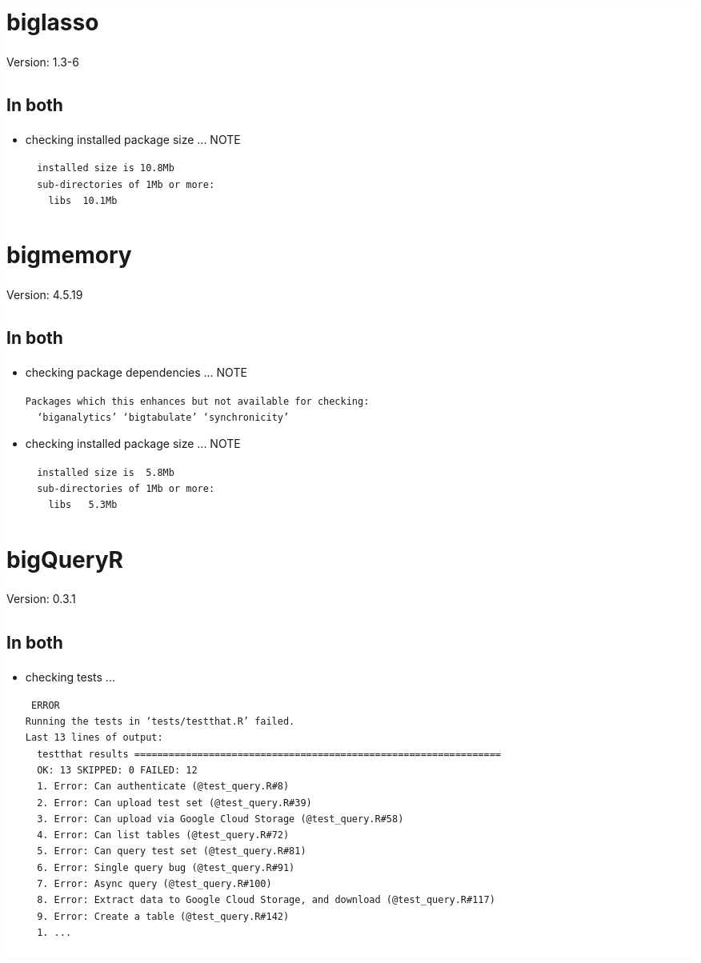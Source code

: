 # biglasso

Version: 1.3-6

## In both

*   checking installed package size ... NOTE
    ```
      installed size is 10.8Mb
      sub-directories of 1Mb or more:
        libs  10.1Mb
    ```

# bigmemory

Version: 4.5.19

## In both

*   checking package dependencies ... NOTE
    ```
    Packages which this enhances but not available for checking:
      ‘biganalytics’ ‘bigtabulate’ ‘synchronicity’
    ```

*   checking installed package size ... NOTE
    ```
      installed size is  5.8Mb
      sub-directories of 1Mb or more:
        libs   5.3Mb
    ```

# bigQueryR

Version: 0.3.1

## In both

*   checking tests ...
    ```
     ERROR
    Running the tests in ‘tests/testthat.R’ failed.
    Last 13 lines of output:
      testthat results ================================================================
      OK: 13 SKIPPED: 0 FAILED: 12
      1. Error: Can authenticate (@test_query.R#8) 
      2. Error: Can upload test set (@test_query.R#39) 
      3. Error: Can upload via Google Cloud Storage (@test_query.R#58) 
      4. Error: Can list tables (@test_query.R#72) 
      5. Error: Can query test set (@test_query.R#81) 
      6. Error: Single query bug (@test_query.R#91) 
      7. Error: Async query (@test_query.R#100) 
      8. Error: Extract data to Google Cloud Storage, and download (@test_query.R#117) 
      9. Error: Create a table (@test_query.R#142) 
      1. ...
      